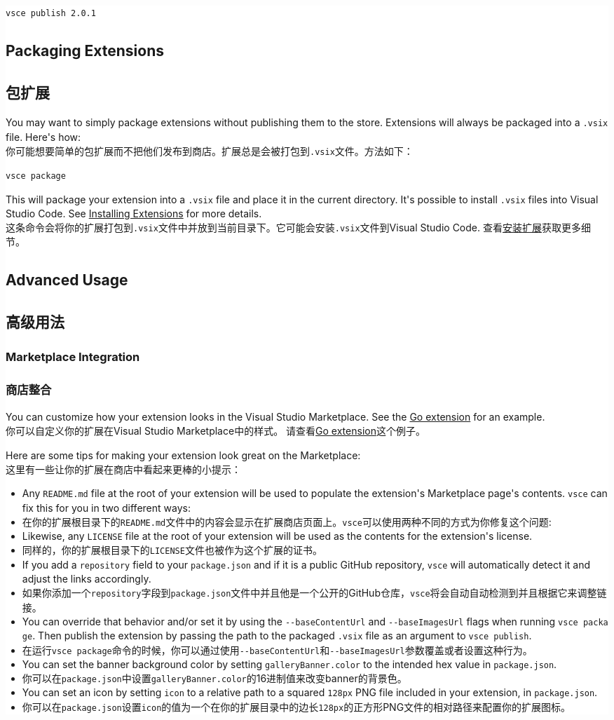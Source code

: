 ```bash
vsce publish 2.0.1
```

## Packaging Extensions    
## 包扩展

You may want to simply package extensions without publishing them to the store. Extensions will always be packaged into a `.vsix` file. Here's how:    
你可能想要简单的包扩展而不把他们发布到商店。扩展总是会被打包到`.vsix`文件。方法如下：

```bash
vsce package
```

This will package your extension into a `.vsix` file and place it in the current directory. It's possible to install `.vsix` files into Visual Studio Code. See [Installing Extensions](/md/扩展/安装-扩展.md) for more details.   
这条命令会将你的扩展打包到`.vsix`文件中并放到当前目录下。它可能会安装`.vsix`文件到Visual Studio Code. 查看[安装扩展](/md/扩展/安装-扩展.md)获取更多细节。

## Advanced Usage    
## 高级用法

### Marketplace Integration   
### 商店整合

You can customize how your extension looks in the Visual Studio Marketplace. See the [Go extension](https://marketplace.visualstudio.com/items/lukehoban.Go) for an example.    
你可以自定义你的扩展在Visual Studio Marketplace中的样式。 请查看[Go extension](https://marketplace.visualstudio.com/items/lukehoban.Go)这个例子。

Here are some tips for making your extension look great on the Marketplace:    
这里有一些让你的扩展在商店中看起来更棒的小提示：

- Any `README.md` file at the root of your extension will be used to populate the extension's Marketplace page's contents. `vsce` can fix this for you in two different ways:    
- 在你的扩展根目录下的`README.md`文件中的内容会显示在扩展商店页面上。`vsce`可以使用两种不同的方式为你修复这个问题:
- Likewise, any `LICENSE` file at the root of your extension will be used as the contents for the extension's license.    
- 同样的，你的扩展根目录下的`LICENSE`文件也被作为这个扩展的证书。
- If you add a `repository` field to your `package.json` and if it is a public GitHub repository, `vsce` will automatically detect it and adjust the links accordingly.    
- 如果你添加一个`repository`字段到`package.json`文件中并且他是一个公开的GitHub仓库，`vsce`将会自动自动检测到并且根据它来调整链接。
- You can override that behavior and/or set it by using the `--baseContentUrl` and `--baseImagesUrl` flags when running `vsce package`. Then publish the extension by passing the path to the packaged `.vsix` file as an argument to `vsce publish`.    
- 在运行`vsce package`命令的时候，你可以通过使用`--baseContentUrl`和`--baseImagesUrl`参数覆盖或者设置这种行为。
- You can set the banner background color by setting `galleryBanner.color` to the intended hex value in `package.json`.    
- 你可以在`package.json`中设置`galleryBanner.color`的16进制值来改变banner的背景色。
- You can set an icon by setting `icon` to a relative path to a squared `128px` PNG file included in your extension, in `package.json`.    
- 你可以在`package.json`设置`icon`的值为一个在你的扩展目录中的边长`128px`的正方形PNG文件的相对路径来配置你的扩展图标。

